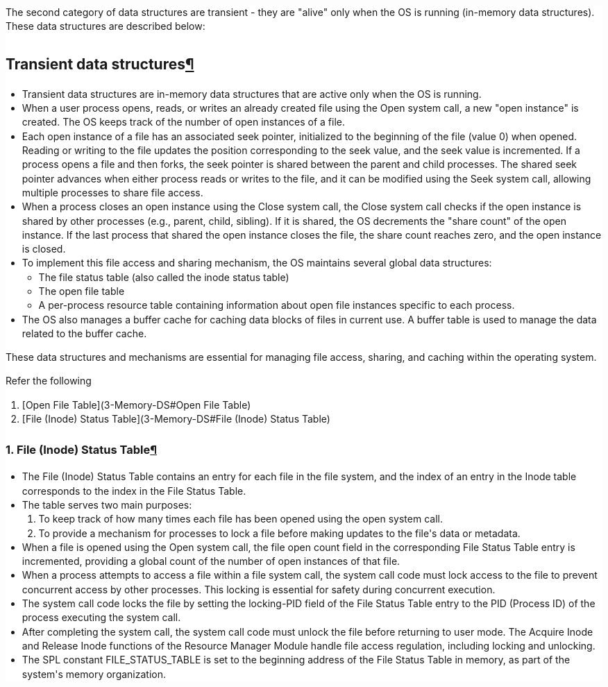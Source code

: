 
The second category of data structures are transient - they are "alive" only when the OS is running (in-memory data structures). These data structures are described below:

## Transient data structures[¶](https://exposnitc.github.io/expos-docs/tutorials/filesystem-implementation/#transient-data-structures "Permanent link")

- Transient data structures are in-memory data structures that are active only when the OS is running.
- When a user process opens, reads, or writes an already created file using the Open system call, a new "open instance" is created. The OS keeps track of the number of open instances of a file.
- Each open instance of a file has an associated seek pointer, initialized to the beginning of the file (value 0) when opened. Reading or writing to the file updates the position corresponding to the seek value, and the seek value is incremented. If a process opens a file and then forks, the seek pointer is shared between the parent and child processes. The shared seek pointer advances when either process reads or writes to the file, and it can be modified using the Seek system call, allowing multiple processes to share file access.
- When a process closes an open instance using the Close system call, the Close system call checks if the open instance is shared by other processes (e.g., parent, child, sibling). If it is shared, the OS decrements the "share count" of the open instance. If the last process that shared the open instance closes the file, the share count reaches zero, and the open instance is closed.
- To implement this file access and sharing mechanism, the OS maintains several global data structures:
  - The file status table (also called the inode status table)
  - The open file table
  - A per-process resource table containing information about open file instances specific to each process.
- The OS also manages a buffer cache for caching data blocks of files in current use. A buffer table is used to manage the data related to the buffer cache.

These data structures and mechanisms are essential for managing file access, sharing, and caching within the operating system.

Refer the following
1. [Open File Table](3-Memory-DS#Open File Table)
2. [File (Inode) Status Table](3-Memory-DS#File (Inode) Status Table)

### 1. File (Inode) Status Table[¶](https://exposnitc.github.io/expos-docs/tutorials/filesystem-implementation/#1-file-inode-status-table "Permanent link")

- The File (Inode) Status Table contains an entry for each file in the file system, and the index of an entry in the Inode table corresponds to the index in the File Status Table.
- The table serves two main purposes:
  1. To keep track of how many times each file has been opened using the open system call.
  2. To provide a mechanism for processes to lock a file before making updates to the file's data or metadata.
- When a file is opened using the Open system call, the file open count field in the corresponding File Status Table entry is incremented, providing a global count of the number of open instances of that file.
- When a process attempts to access a file within a file system call, the system call code must lock access to the file to prevent concurrent access by other processes. This locking is essential for safety during concurrent execution.
- The system call code locks the file by setting the locking-PID field of the File Status Table entry to the PID (Process ID) of the process executing the system call.
- After completing the system call, the system call code must unlock the file before returning to user mode. The Acquire Inode and Release Inode functions of the Resource Manager Module handle file access regulation, including locking and unlocking.
- The SPL constant FILE_STATUS_TABLE is set to the beginning address of the File Status Table in memory, as part of the system's memory organization.

